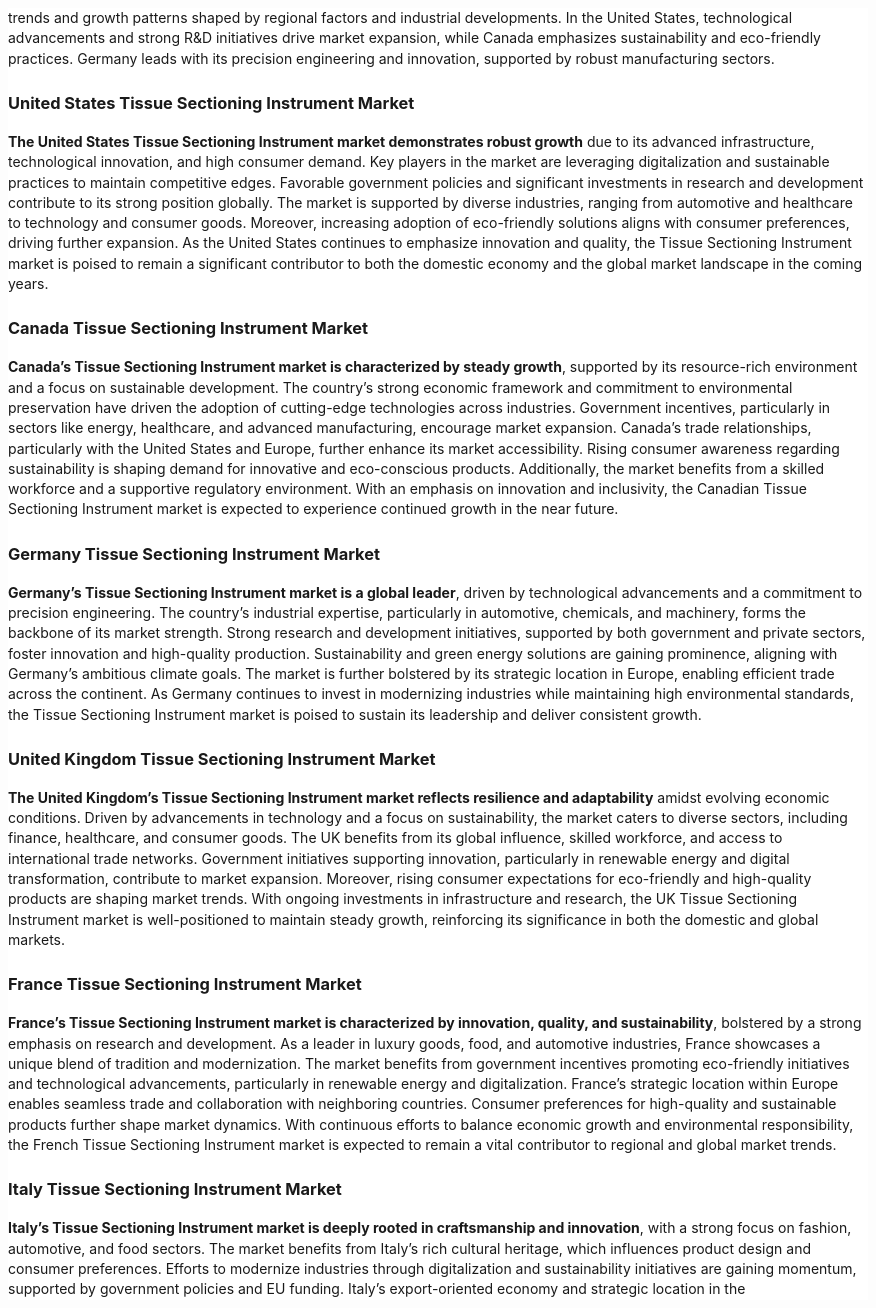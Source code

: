 trends and growth patterns shaped by regional factors and industrial developments. In the United States, technological advancements and strong R&amp;D initiatives drive market expansion, while Canada emphasizes sustainability and eco-friendly practices. Germany leads with its precision engineering and innovation, supported by robust manufacturing sectors.</span></em></p></blockquote><h3><strong>United States Tissue Sectioning Instrument Market</strong></h3><p><strong>The United States Tissue Sectioning Instrument market demonstrates robust growth</strong> due to its advanced infrastructure, technological innovation, and high consumer demand. Key players in the market are leveraging digitalization and sustainable practices to maintain competitive edges. Favorable government policies and significant investments in research and development contribute to its strong position globally. The market is supported by diverse industries, ranging from automotive and healthcare to technology and consumer goods. Moreover, increasing adoption of eco-friendly solutions aligns with consumer preferences, driving further expansion. As the United States continues to emphasize innovation and quality, the Tissue Sectioning Instrument market is poised to remain a significant contributor to both the domestic economy and the global market landscape in the coming years.</p><h3><strong>Canada Tissue Sectioning Instrument Market</strong></h3><p><strong>Canada&rsquo;s Tissue Sectioning Instrument market is characterized by steady growth</strong>, supported by its resource-rich environment and a focus on sustainable development. The country&rsquo;s strong economic framework and commitment to environmental preservation have driven the adoption of cutting-edge technologies across industries. Government incentives, particularly in sectors like energy, healthcare, and advanced manufacturing, encourage market expansion. Canada&rsquo;s trade relationships, particularly with the United States and Europe, further enhance its market accessibility. Rising consumer awareness regarding sustainability is shaping demand for innovative and eco-conscious products. Additionally, the market benefits from a skilled workforce and a supportive regulatory environment. With an emphasis on innovation and inclusivity, the Canadian Tissue Sectioning Instrument market is expected to experience continued growth in the near future.</p><h3><strong>Germany Tissue Sectioning Instrument Market</strong></h3><p><strong>Germany&rsquo;s Tissue Sectioning Instrument market is a global leader</strong>, driven by technological advancements and a commitment to precision engineering. The country&rsquo;s industrial expertise, particularly in automotive, chemicals, and machinery, forms the backbone of its market strength. Strong research and development initiatives, supported by both government and private sectors, foster innovation and high-quality production. Sustainability and green energy solutions are gaining prominence, aligning with Germany&rsquo;s ambitious climate goals. The market is further bolstered by its strategic location in Europe, enabling efficient trade across the continent. As Germany continues to invest in modernizing industries while maintaining high environmental standards, the Tissue Sectioning Instrument market is poised to sustain its leadership and deliver consistent growth.</p><h3><strong>United Kingdom Tissue Sectioning Instrument Market</strong></h3><p><strong>The United Kingdom&rsquo;s Tissue Sectioning Instrument market reflects resilience and adaptability</strong> amidst evolving economic conditions. Driven by advancements in technology and a focus on sustainability, the market caters to diverse sectors, including finance, healthcare, and consumer goods. The UK benefits from its global influence, skilled workforce, and access to international trade networks. Government initiatives supporting innovation, particularly in renewable energy and digital transformation, contribute to market expansion. Moreover, rising consumer expectations for eco-friendly and high-quality products are shaping market trends. With ongoing investments in infrastructure and research, the UK Tissue Sectioning Instrument market is well-positioned to maintain steady growth, reinforcing its significance in both the domestic and global markets.</p><h3><strong>France Tissue Sectioning Instrument Market</strong></h3><p><strong>France&rsquo;s Tissue Sectioning Instrument market is characterized by innovation, quality, and sustainability</strong>, bolstered by a strong emphasis on research and development. As a leader in luxury goods, food, and automotive industries, France showcases a unique blend of tradition and modernization. The market benefits from government incentives promoting eco-friendly initiatives and technological advancements, particularly in renewable energy and digitalization. France&rsquo;s strategic location within Europe enables seamless trade and collaboration with neighboring countries. Consumer preferences for high-quality and sustainable products further shape market dynamics. With continuous efforts to balance economic growth and environmental responsibility, the French Tissue Sectioning Instrument market is expected to remain a vital contributor to regional and global market trends.</p><h3><strong>Italy Tissue Sectioning Instrument Market</strong></h3><p><strong>Italy&rsquo;s Tissue Sectioning Instrument market is deeply rooted in craftsmanship and innovation</strong>, with a strong focus on fashion, automotive, and food sectors. The market benefits from Italy&rsquo;s rich cultural heritage, which influences product design and consumer preferences. Efforts to modernize industries through digitalization and sustainability initiatives are gaining momentum, supported by government policies and EU funding. Italy&rsquo;s export-oriented economy and strategic location in the